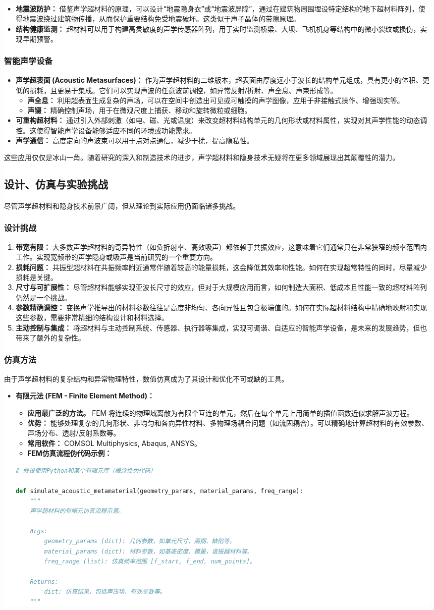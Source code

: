 *   **地震波防护：** 借鉴声学超材料的原理，可以设计“地震隐身衣”或“地震波屏障”，通过在建筑物周围埋设特定结构的地下超材料阵列，使得地震波绕过建筑物传播，从而保护重要结构免受地震破坏。这类似于声子晶体的带隙原理。
*   **结构健康监测：** 超材料可以用于构建高灵敏度的声学传感器阵列，用于实时监测桥梁、大坝、飞机机身等结构中的微小裂纹或损伤，实现早期预警。

### 智能声学设备

*   **声学超表面 (Acoustic Metasurfaces)：** 作为声学超材料的二维版本，超表面由厚度远小于波长的结构单元组成，具有更小的体积、更低的损耗，且更易于集成。它们可以实现声波的任意波前调控，如异常反射/折射、声全息、声束形成等。
    *   **声全息：** 利用超表面生成复杂的声场，可以在空间中创造出可见或可触摸的声学图像，应用于非接触式操作、增强现实等。
    *   **声镊：** 精确控制声场，用于在微观尺度上捕获、移动和旋转微粒或细胞。
*   **可重构超材料：** 通过引入外部刺激（如电、磁、光或温度）来改变超材料结构单元的几何形状或材料属性，实现对其声学性能的动态调控。这使得智能声学设备能够适应不同的环境或功能需求。
*   **声学通信：** 高度定向的声波束可以用于点对点通信，减少干扰，提高隐私性。

这些应用仅仅是冰山一角。随着研究的深入和制造技术的进步，声学超材料和隐身技术无疑将在更多领域展现出其颠覆性的潜力。

## 设计、仿真与实验挑战

尽管声学超材料和隐身技术前景广阔，但从理论到实际应用仍面临诸多挑战。

### 设计挑战

1.  **带宽有限：** 大多数声学超材料的奇异特性（如负折射率、高效吸声）都依赖于共振效应，这意味着它们通常只在非常狭窄的频率范围内工作。实现宽频带的声学隐身或吸声是当前研究的一个重要方向。
2.  **损耗问题：** 共振型超材料在共振频率附近通常伴随着较高的能量损耗，这会降低其效率和性能。如何在实现超常特性的同时，尽量减少损耗是关键。
3.  **尺寸与可扩展性：** 尽管超材料能够实现亚波长尺寸的效应，但对于大规模应用而言，如何制造大面积、低成本且性能一致的超材料阵列仍然是一个挑战。
4.  **参数精确调控：** 变换声学推导出的材料参数往往是高度非均匀、各向异性且包含极端值的。如何在实际超材料结构中精确地映射和实现这些参数，需要非常精细的结构设计和材料选择。
5.  **主动控制与集成：** 将超材料与主动控制系统、传感器、执行器等集成，实现可调谐、自适应的智能声学设备，是未来的发展趋势，但也带来了额外的复杂性。

### 仿真方法

由于声学超材料的复杂结构和异常物理特性，数值仿真成为了其设计和优化不可或缺的工具。

*   **有限元法 (FEM - Finite Element Method)：**
    *   **应用最广泛的方法。** FEM 将连续的物理域离散为有限个互连的单元，然后在每个单元上用简单的插值函数近似求解声波方程。
    *   **优势：** 能够处理复杂的几何形状、非均匀和各向异性材料、多物理场耦合问题（如流固耦合）。可以精确地计算超材料的有效参数、声场分布、透射/反射系数等。
    *   **常用软件：** COMSOL Multiphysics, Abaqus, ANSYS。
    *   **FEM仿真流程伪代码示例：**

    ```python
    # 假设使用Python和某个有限元库（概念性伪代码）

    def simulate_acoustic_metamaterial(geometry_params, material_params, freq_range):
        """
        声学超材料的有限元仿真流程示意。

        Args:
            geometry_params (dict): 几何参数，如单元尺寸、周期、缺陷等。
            material_params (dict): 材料参数，如基底密度、模量，谐振器材料等。
            freq_range (list): 仿真频率范围 [f_start, f_end, num_points]。

        Returns:
            dict: 仿真结果，包括声压场、有效参数等。
        """
